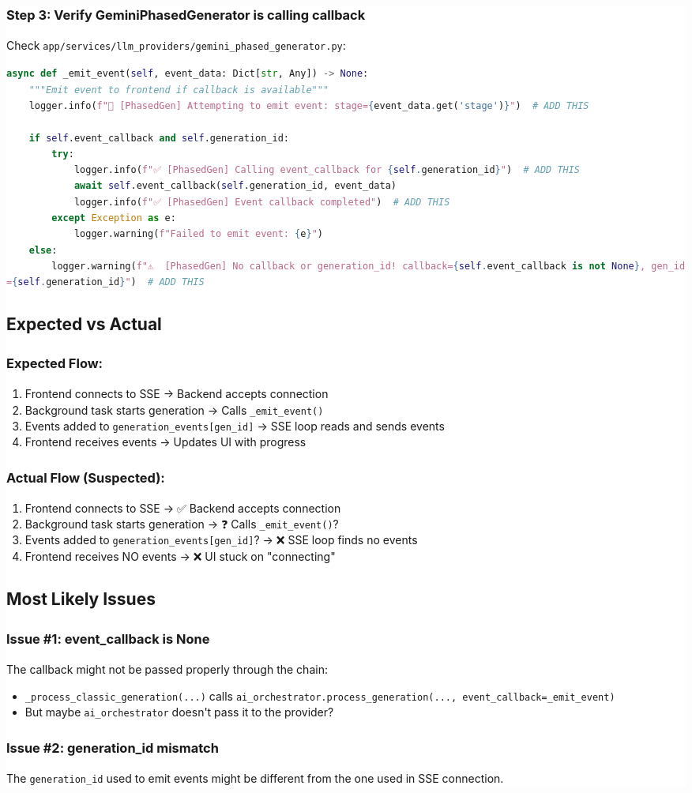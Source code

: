 ```python
```

### Step 3: Verify GeminiPhasedGenerator is calling callback

Check `app/services/llm_providers/gemini_phased_generator.py`:

```python
async def _emit_event(self, event_data: Dict[str, Any]) -> None:
    """Emit event to frontend if callback is available"""
    logger.info(f"🎯 [PhasedGen] Attempting to emit event: stage={event_data.get('stage')}")  # ADD THIS
    
    if self.event_callback and self.generation_id:
        try:
            logger.info(f"✅ [PhasedGen] Calling event_callback for {self.generation_id}")  # ADD THIS
            await self.event_callback(self.generation_id, event_data)
            logger.info(f"✅ [PhasedGen] Event callback completed")  # ADD THIS
        except Exception as e:
            logger.warning(f"Failed to emit event: {e}")
    else:
        logger.warning(f"⚠️  [PhasedGen] No callback or generation_id! callback={self.event_callback is not None}, gen_id={self.generation_id}")  # ADD THIS
```

## Expected vs Actual

### Expected Flow:
1. Frontend connects to SSE → Backend accepts connection
2. Background task starts generation → Calls `_emit_event()`
3. Events added to `generation_events[gen_id]` → SSE loop reads and sends events
4. Frontend receives events → Updates UI with progress

### Actual Flow (Suspected):
1. Frontend connects to SSE → ✅ Backend accepts connection
2. Background task starts generation → ❓ Calls `_emit_event()`?
3. Events added to `generation_events[gen_id]`? → ❌ SSE loop finds no events
4. Frontend receives NO events → ❌ UI stuck on "connecting"

## Most Likely Issues

### Issue #1: event_callback is None
The callback might not be passed properly through the chain:
- `_process_classic_generation(...)` calls `ai_orchestrator.process_generation(..., event_callback=_emit_event)`
- But maybe `ai_orchestrator` doesn't pass it to the provider?

### Issue #2: generation_id mismatch
The `generation_id` used to emit events might be different from the one used in SSE connection.
